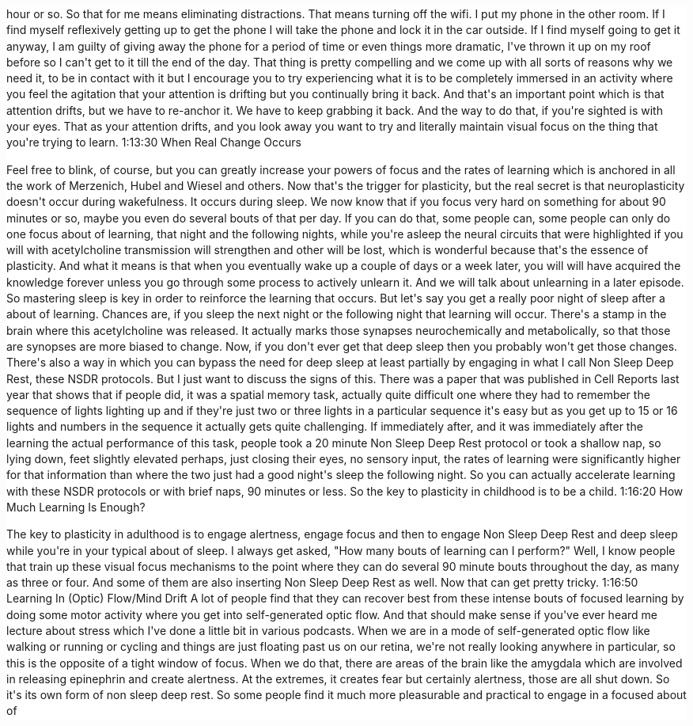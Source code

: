 hour or so. So that for me means eliminating distractions. That means turning off the wifi. 
I put my phone in the other room. If I find myself reflexively getting up to get the phone I 
will take the phone and lock it in the car outside. If I find myself going to get it anyway, I 
am guilty of giving away the phone for a period of time or even things more dramatic, I've 
thrown it up on my roof before so I can't get to it till the end of the day. That thing is 
pretty compelling and we come up with all sorts of reasons why we need it, to be in 
contact with it but I encourage you to try experiencing what it is to be completely 
immersed in an activity where you feel the agitation that your attention is drifting but you 
continually bring it back. And that's an important point which is that attention drifts, but 
we have to re-anchor it. We have to keep grabbing it back. And the way to do that, if 
you're sighted is with your eyes. That as your attention drifts, and you look away you 
want to try and literally maintain visual focus on the thing that you're trying to learn. 
1:13:30 When Real Change Occurs 

Feel free to blink, of course, but you can greatly increase your powers of focus and the 
rates of learning which is anchored in all the work of Merzenich, Hubel and Wiesel and 
others. Now that's the trigger for plasticity, but the real secret is that neuroplasticity 
doesn't occur during wakefulness. It occurs during sleep. We now know that if you focus 
very hard on something for about 90 minutes or so, maybe you even do several bouts of 
that per day. If you can do that, some people can, some people can only do one focus 
about of learning, that night and the following nights, while you're asleep the neural
circuits that were highlighted if you will with acetylcholine transmission will strengthen 
and other will be lost, which is wonderful because that's the essence of plasticity. And 
what it means is that when you eventually wake up a couple of days or a week later, you 
will will have acquired the knowledge forever unless you go through some process to 
actively unlearn it. And we will talk about unlearning in a later episode. So mastering 
sleep is key in order to reinforce the learning that occurs. But let's say you get a really 
poor night of sleep after a about of learning. Chances are, if you sleep the next night or 
the following night that learning will occur. There's a stamp in the brain where this 
acetylcholine was released. It actually marks those synapses neurochemically and 
metabolically, so that those are synopses are more biased to change. Now, if you don't 
ever get that deep sleep then you probably won't get those changes. There's also a way 
in which you can bypass the need for deep sleep at least partially by engaging in what I 
call Non Sleep Deep Rest, these NSDR protocols. But I just want to discuss the signs of 
this. There was a paper that was published in Cell Reports last year that shows that if 
people did, it was a spatial memory task, actually quite difficult one where they had to 
remember the sequence of lights lighting up and if they're just two or three lights in a 
particular sequence it's easy but as you get up to 15 or 16 lights and numbers in the 
sequence it actually gets quite challenging. If immediately after, and it was immediately 
after the learning the actual performance of this task, people took a 20 minute Non Sleep 
Deep Rest protocol or took a shallow nap, so lying down, feet slightly elevated perhaps, 
just closing their eyes, no sensory input, the rates of learning were significantly higher for 
that information than where the two just had a good night's sleep the following night. So 
you can actually accelerate learning with these NSDR protocols or with brief naps, 90 
minutes or less. So the key to plasticity in childhood is to be a child. 
1:16:20 How Much Learning Is Enough? 

The key to plasticity in adulthood is to engage alertness, engage focus and then to 
engage Non Sleep Deep Rest and deep sleep while you're in your typical about of sleep. 
I always get asked, "How many bouts of learning can I perform?" Well, I know people 
that train up these visual focus mechanisms to the point where they can do several 90 
minute bouts throughout the day, as many as three or four. And some of them are also 
inserting Non Sleep Deep Rest as well. Now that can get pretty tricky. 
1:16:50 Learning In (Optic) Flow/Mind Drift 
A lot of people find that they can recover best from these intense bouts of focused 
learning by doing some motor activity where you get into self-generated optic flow. And 
that should make sense if you've ever heard me lecture about stress which I've done a 
little bit in various podcasts. When we are in a mode of self-generated optic flow like 
walking or running or cycling and things are just floating past us on our retina, we're not 
really looking anywhere in particular, so this is the opposite of a tight window of focus. 
When we do that, there are areas of the brain like the amygdala which are involved in 
releasing epinephrin and create alertness. At the extremes, it creates fear but certainly 
alertness, those are all shut down. So it's its own form of non sleep deep rest. So some 
people find it much more pleasurable and practical to engage in a focused about of 